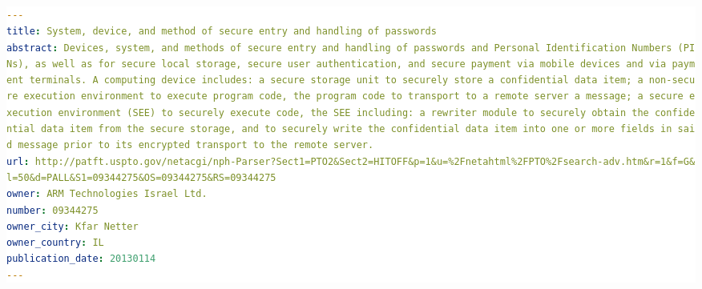 ```yaml
---
title: System, device, and method of secure entry and handling of passwords
abstract: Devices, system, and methods of secure entry and handling of passwords and Personal Identification Numbers (PINs), as well as for secure local storage, secure user authentication, and secure payment via mobile devices and via payment terminals. A computing device includes: a secure storage unit to securely store a confidential data item; a non-secure execution environment to execute program code, the program code to transport to a remote server a message; a secure execution environment (SEE) to securely execute code, the SEE including: a rewriter module to securely obtain the confidential data item from the secure storage, and to securely write the confidential data item into one or more fields in said message prior to its encrypted transport to the remote server.
url: http://patft.uspto.gov/netacgi/nph-Parser?Sect1=PTO2&Sect2=HITOFF&p=1&u=%2Fnetahtml%2FPTO%2Fsearch-adv.htm&r=1&f=G&l=50&d=PALL&S1=09344275&OS=09344275&RS=09344275
owner: ARM Technologies Israel Ltd.
number: 09344275
owner_city: Kfar Netter
owner_country: IL
publication_date: 20130114
---
```

